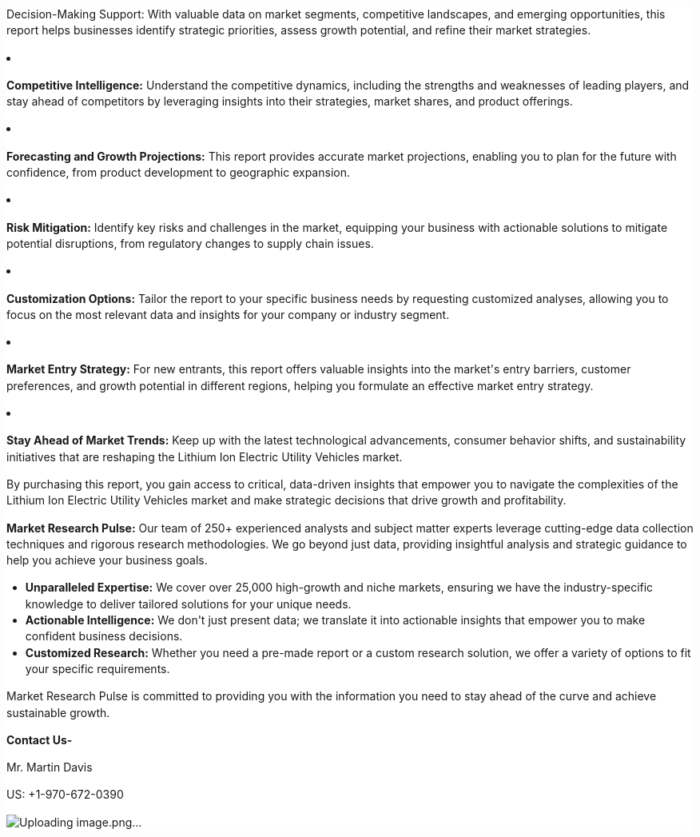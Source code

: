 Decision-Making Support:</strong> With valuable data on market segments, competitive landscapes, and emerging opportunities, this report helps businesses identify strategic priorities, assess growth potential, and refine their market strategies.</p></li><li><p><strong>Competitive Intelligence:</strong> Understand the competitive dynamics, including the strengths and weaknesses of leading players, and stay ahead of competitors by leveraging insights into their strategies, market shares, and product offerings.</p></li><li><p><strong>Forecasting and Growth Projections:</strong> This report provides accurate market projections, enabling you to plan for the future with confidence, from product development to geographic expansion.</p></li><li><p><strong>Risk Mitigation:</strong> Identify key risks and challenges in the market, equipping your business with actionable solutions to mitigate potential disruptions, from regulatory changes to supply chain issues.</p></li><li><p><strong>Customization Options:</strong> Tailor the report to your specific business needs by requesting customized analyses, allowing you to focus on the most relevant data and insights for your company or industry segment.</p></li><li><p><strong>Market Entry Strategy:</strong> For new entrants, this report offers valuable insights into the market's entry barriers, customer preferences, and growth potential in different regions, helping you formulate an effective market entry strategy.</p></li><li><p><strong>Stay Ahead of Market Trends:</strong> Keep up with the latest technological advancements, consumer behavior shifts, and sustainability initiatives that are reshaping the Lithium Ion Electric Utility Vehicles market.</p></li></ol><p>By purchasing this report, you gain access to critical, data-driven insights that empower you to navigate the complexities of the Lithium Ion Electric Utility Vehicles market and make strategic decisions that drive growth and profitability.</p><p><strong>Market Research Pulse:</strong>&nbsp;Our team of 250+ experienced analysts and subject matter experts leverage cutting-edge data collection techniques and rigorous research methodologies. We go beyond just data, providing insightful analysis and strategic guidance to help you achieve your business goals.</p><ul><li><strong>Unparalleled Expertise:</strong>&nbsp;We cover over 25,000 high-growth and niche markets, ensuring we have the industry-specific knowledge to deliver tailored solutions for your unique needs.</li><li><strong>Actionable Intelligence:</strong>&nbsp;We don't just present data; we translate it into actionable insights that empower you to make confident business decisions.</li><li><strong>Customized Research:</strong>&nbsp;Whether you need a pre-made report or a custom research solution, we offer a variety of options to fit your specific requirements.</li></ul><p>Market Research Pulse is committed to providing you with the information you need to stay ahead of the curve and achieve sustainable growth.</p><p><strong>Contact Us-</strong></p><p>Mr. Martin Davis</p><p>US: +1-970-672-0390</p>
![Uploading image.png…]()
